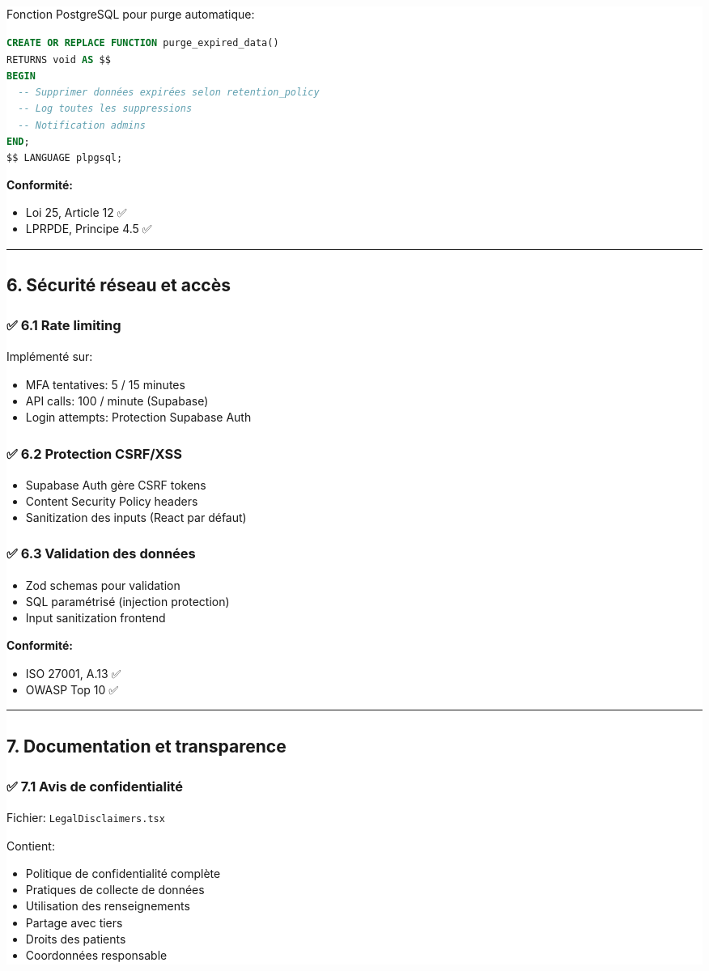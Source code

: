 Fonction PostgreSQL pour purge automatique:
```sql
CREATE OR REPLACE FUNCTION purge_expired_data()
RETURNS void AS $$
BEGIN
  -- Supprimer données expirées selon retention_policy
  -- Log toutes les suppressions
  -- Notification admins
END;
$$ LANGUAGE plpgsql;
```

**Conformité:**
- Loi 25, Article 12 ✅
- LPRPDE, Principe 4.5 ✅

---

## 6. Sécurité réseau et accès

### ✅ 6.1 Rate limiting

Implémenté sur:
- MFA tentatives: 5 / 15 minutes
- API calls: 100 / minute (Supabase)
- Login attempts: Protection Supabase Auth

### ✅ 6.2 Protection CSRF/XSS

- Supabase Auth gère CSRF tokens
- Content Security Policy headers
- Sanitization des inputs (React par défaut)

### ✅ 6.3 Validation des données

- Zod schemas pour validation
- SQL paramétrisé (injection protection)
- Input sanitization frontend

**Conformité:**
- ISO 27001, A.13 ✅
- OWASP Top 10 ✅

---

## 7. Documentation et transparence

### ✅ 7.1 Avis de confidentialité

Fichier: `LegalDisclaimers.tsx`

Contient:
- Politique de confidentialité complète
- Pratiques de collecte de données
- Utilisation des renseignements
- Partage avec tiers
- Droits des patients
- Coordonnées responsable
